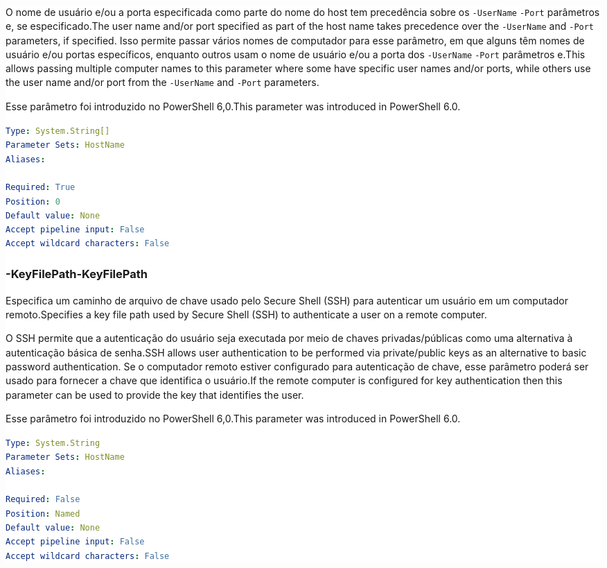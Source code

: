 <span data-ttu-id="80170-378">O nome de usuário e/ou a porta especificada como parte do nome do host tem precedência sobre os `-UserName` `-Port` parâmetros e, se especificado.</span><span class="sxs-lookup"><span data-stu-id="80170-378">The user name and/or port specified as part of the host name takes precedence over the `-UserName` and `-Port` parameters, if specified.</span></span>
<span data-ttu-id="80170-379">Isso permite passar vários nomes de computador para esse parâmetro, em que alguns têm nomes de usuário e/ou portas específicos, enquanto outros usam o nome de usuário e/ou a porta dos `-UserName` `-Port` parâmetros e.</span><span class="sxs-lookup"><span data-stu-id="80170-379">This allows passing multiple computer names to this parameter where some have specific user names and/or ports, while others use the user name and/or port from the `-UserName` and `-Port` parameters.</span></span>

<span data-ttu-id="80170-380">Esse parâmetro foi introduzido no PowerShell 6,0.</span><span class="sxs-lookup"><span data-stu-id="80170-380">This parameter was introduced in PowerShell 6.0.</span></span>

```yaml
Type: System.String[]
Parameter Sets: HostName
Aliases:

Required: True
Position: 0
Default value: None
Accept pipeline input: False
Accept wildcard characters: False
```

### <span data-ttu-id="80170-381">-KeyFilePath</span><span class="sxs-lookup"><span data-stu-id="80170-381">-KeyFilePath</span></span>

<span data-ttu-id="80170-382">Especifica um caminho de arquivo de chave usado pelo Secure Shell (SSH) para autenticar um usuário em um computador remoto.</span><span class="sxs-lookup"><span data-stu-id="80170-382">Specifies a key file path used by Secure Shell (SSH) to authenticate a user on a remote computer.</span></span>

<span data-ttu-id="80170-383">O SSH permite que a autenticação do usuário seja executada por meio de chaves privadas/públicas como uma alternativa à autenticação básica de senha.</span><span class="sxs-lookup"><span data-stu-id="80170-383">SSH allows user authentication to be performed via private/public keys as an alternative to basic password authentication.</span></span> <span data-ttu-id="80170-384">Se o computador remoto estiver configurado para autenticação de chave, esse parâmetro poderá ser usado para fornecer a chave que identifica o usuário.</span><span class="sxs-lookup"><span data-stu-id="80170-384">If the remote computer is configured for key authentication then this parameter can be used to provide the key that identifies the user.</span></span>

<span data-ttu-id="80170-385">Esse parâmetro foi introduzido no PowerShell 6,0.</span><span class="sxs-lookup"><span data-stu-id="80170-385">This parameter was introduced in PowerShell 6.0.</span></span>

```yaml
Type: System.String
Parameter Sets: HostName
Aliases:

Required: False
Position: Named
Default value: None
Accept pipeline input: False
Accept wildcard characters: False
```
